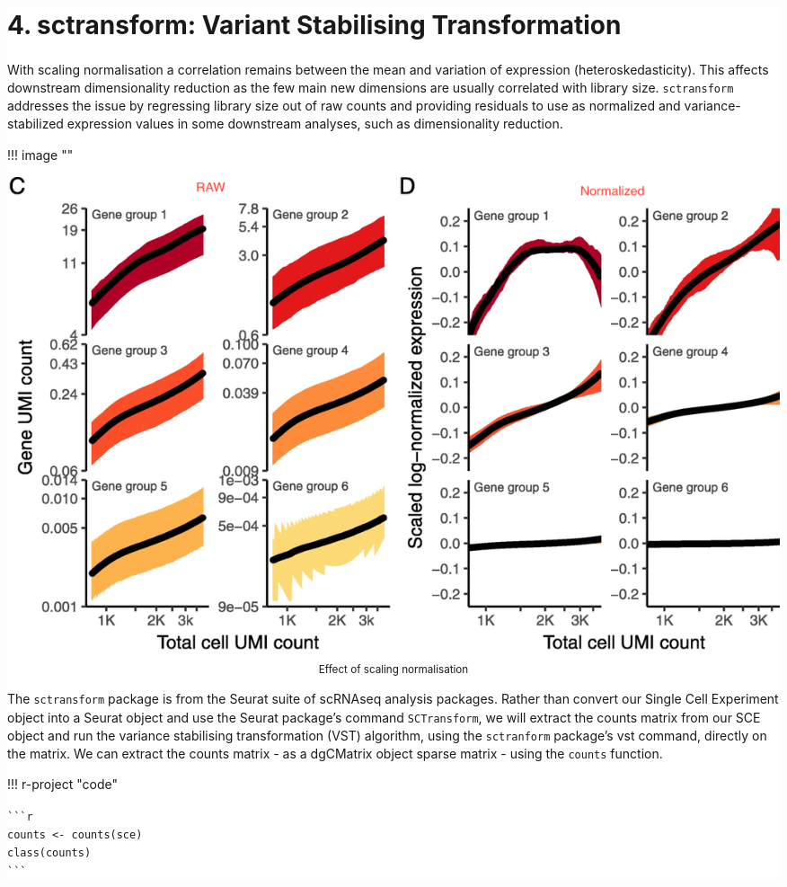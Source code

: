 # 4. sctransform: Variant Stabilising Transformation

With scaling normalisation a correlation remains between the mean and variation of expression (heteroskedasticity). This affects downstream dimensionality reduction as the few main new dimensions are usually correlated with library size. `sctransform` addresses the issue by regressing library size out of raw counts and providing residuals to use as normalized and variance-stabilized expression values in some downstream analyses, such as dimensionality reduction.

!!! image ""
    <center>
    ![image](../r_images/raw_vs_normalised.png)
    <small>Effect of scaling normalisation</small>
    </center>

The `sctransform` package is from the Seurat suite of scRNAseq analysis packages. Rather than convert our Single Cell Experiment object into a Seurat object and use the Seurat package’s command `SCTransform`, we will extract the counts matrix from our SCE object and run the variance stabilising transformation (VST) algorithm, using the `sctranform` package’s vst command, directly on the matrix. We can extract the counts matrix - as a dgCMatrix object sparse matrix - using the `counts` function.

!!! r-project "code"

    ```r
    counts <- counts(sce)
    class(counts)
    ```
